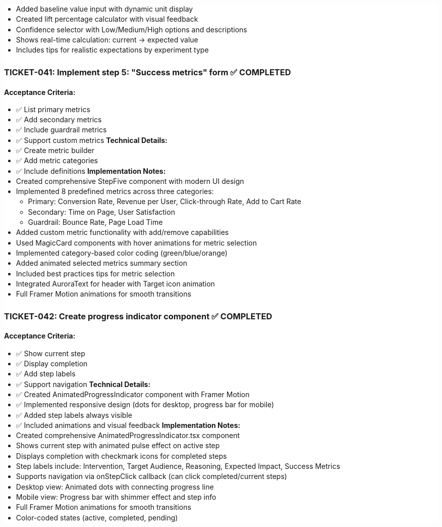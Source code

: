 - Added baseline value input with dynamic unit display
- Created lift percentage calculator with visual feedback
- Confidence selector with Low/Medium/High options and descriptions
- Shows real-time calculation: current → expected value
- Includes tips for realistic expectations by experiment type

### TICKET-041: Implement step 5: "Success metrics" form ✅ COMPLETED
**Acceptance Criteria:**
- ✅ List primary metrics
- ✅ Add secondary metrics
- ✅ Include guardrail metrics
- ✅ Support custom metrics
**Technical Details:**
- ✅ Create metric builder
- ✅ Add metric categories
- ✅ Include definitions
**Implementation Notes:**
- Created comprehensive StepFive component with modern UI design
- Implemented 8 predefined metrics across three categories:
  - Primary: Conversion Rate, Revenue per User, Click-through Rate, Add to Cart Rate
  - Secondary: Time on Page, User Satisfaction
  - Guardrail: Bounce Rate, Page Load Time
- Added custom metric functionality with add/remove capabilities
- Used MagicCard components with hover animations for metric selection
- Implemented category-based color coding (green/blue/orange)
- Added animated selected metrics summary section
- Included best practices tips for metric selection
- Integrated AuroraText for header with Target icon animation
- Full Framer Motion animations for smooth transitions

### TICKET-042: Create progress indicator component ✅ COMPLETED
**Acceptance Criteria:**
- ✅ Show current step
- ✅ Display completion
- ✅ Add step labels
- ✅ Support navigation
**Technical Details:**
- ✅ Created AnimatedProgressIndicator component with Framer Motion
- ✅ Implemented responsive design (dots for desktop, progress bar for mobile)
- ✅ Added step labels always visible
- ✅ Included animations and visual feedback
**Implementation Notes:**
- Created comprehensive AnimatedProgressIndicator.tsx component
- Shows current step with animated pulse effect on active step
- Displays completion with checkmark icons for completed steps
- Step labels include: Intervention, Target Audience, Reasoning, Expected Impact, Success Metrics
- Supports navigation via onStepClick callback (can click completed/current steps)
- Desktop view: Animated dots with connecting progress line
- Mobile view: Progress bar with shimmer effect and step info
- Full Framer Motion animations for smooth transitions
- Color-coded states (active, completed, pending)
